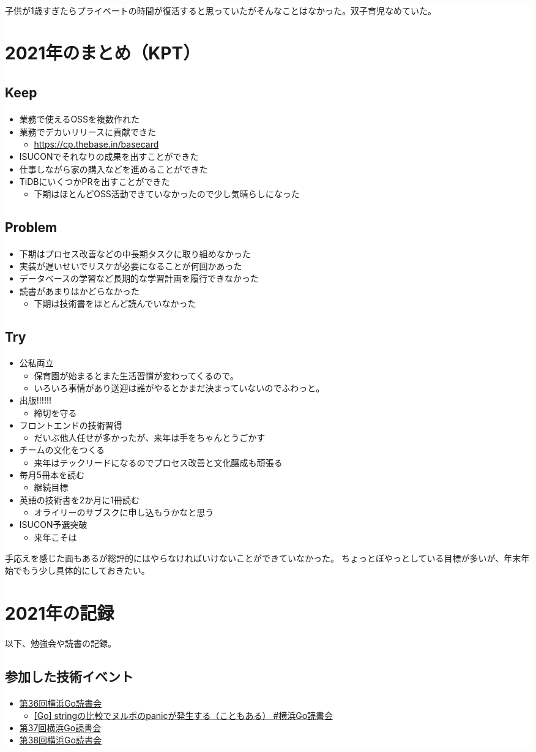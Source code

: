 子供が1歳すぎたらプライベートの時間が復活すると思っていたがそんなことはなかった。双子育児なめていた。

# 2021年のまとめ（KPT）

## Keep
- 業務で使えるOSSを複数作れた
- 業務でデカいリリースに貢献できた
    - https://cp.thebase.in/basecard
- ISUCONでそれなりの成果を出すことができた
- 仕事しながら家の購入などを進めることができた
- TiDBにいくつかPRを出すことができた
    - 下期はほとんどOSS活動できていなかったので少し気晴らしになった

## Problem
- 下期はプロセス改善などの中長期タスクに取り組めなかった
- 実装が遅いせいでリスケが必要になることが何回かあった
- データベースの学習など長期的な学習計画を履行できなかった
- 読書があまりはかどらなかった
    - 下期は技術書をほとんど読んでいなかった

## Try
- 公私両立
    - 保育園が始まるとまた生活習慣が変わってくるので。
    - いろいろ事情があり送迎は誰がやるとかまだ決まっていないのでふわっと。
- 出版!!!!!!
    - 締切を守る
- フロントエンドの技術習得
    - だいぶ他人任せが多かったが、来年は手をちゃんとうごかす
- チームの文化をつくる
    - 来年はテックリードになるのでプロセス改善と文化醸成も頑張る
- 毎月5冊本を読む
    - 継続目標
- 英語の技術書を2か月に1冊読む
    - オライリーのサブスクに申し込もうかなと思う
- ISUCON予選突破
    - 来年こそは

手応えを感じた面もあるが総評的にはやらなければいけないことができていなかった。
ちょっとぼやっとしている目標が多いが、年末年始でもう少し具体的にしておきたい。


# 2021年の記録

以下、勉強会や読書の記録。

## 参加した技術イベント
- [第36回横浜Go読書会](https://yokohama-go-reading.connpass.com/event/206437/)
    - [[Go] stringの比較でヌルポのpanicが発生する（こともある） #横浜Go読書会](/2021/03/31/go-string-null-pointer-panic/)
- [第37回横浜Go読書会](https://yokohama-go-reading.connpass.com/event/208878/)
- [第38回横浜Go読書会](https://yokohama-go-reading.connpass.com/event/212311/)


[^kpi_issue]: twitterのフォロワー数はSocialDogで取るようになった。